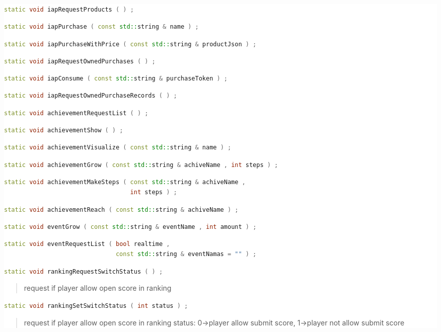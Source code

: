 ```cpp
static void iapRequestProducts ( ) ;
```

```cpp
static void iapPurchase ( const std::string & name ) ;
```

```cpp
static void iapPurchaseWithPrice ( const std::string & productJson ) ;
```

```cpp
static void iapRequestOwnedPurchases ( ) ;
```

```cpp
static void iapConsume ( const std::string & purchaseToken ) ;
```

```cpp
static void iapRequestOwnedPurchaseRecords ( ) ;
```

```cpp
static void achievementRequestList ( ) ;
```

```cpp
static void achievementShow ( ) ;
```

```cpp
static void achievementVisualize ( const std::string & name ) ;
```

```cpp
static void achievementGrow ( const std::string & achiveName , int steps ) ;
```

```cpp
static void achievementMakeSteps ( const std::string & achiveName ,
                                   int steps ) ;
```

```cpp
static void achievementReach ( const std::string & achiveName ) ;
```

```cpp
static void eventGrow ( const std::string & eventName , int amount ) ;
```

```cpp
static void eventRequestList ( bool realtime ,
                               const std::string & eventNamas = "" ) ;
```

```cpp
static void rankingRequestSwitchStatus ( ) ;
```
> request if player allow open score in ranking

```cpp
static void rankingSetSwitchStatus ( int status ) ;
```
> request if player allow open score in ranking
status: 0->player allow submit score, 1->player not allow submit score
